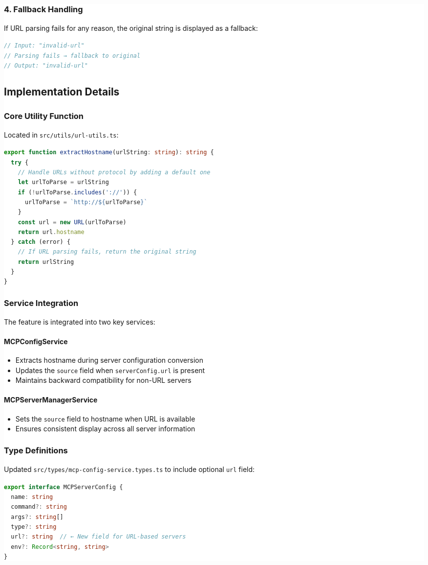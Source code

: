 ### 4. Fallback Handling
If URL parsing fails for any reason, the original string is displayed as a fallback:
```typescript
// Input: "invalid-url"
// Parsing fails → fallback to original
// Output: "invalid-url"
```

## Implementation Details

### Core Utility Function
Located in `src/utils/url-utils.ts`:
```typescript
export function extractHostname(urlString: string): string {
  try {
    // Handle URLs without protocol by adding a default one
    let urlToParse = urlString
    if (!urlToParse.includes('://')) {
      urlToParse = `http://${urlToParse}`
    }
    const url = new URL(urlToParse)
    return url.hostname
  } catch (error) {
    // If URL parsing fails, return the original string
    return urlString
  }
}
```

### Service Integration
The feature is integrated into two key services:

#### MCPConfigService
- Extracts hostname during server configuration conversion
- Updates the `source` field when `serverConfig.url` is present
- Maintains backward compatibility for non-URL servers

#### MCPServerManagerService
- Sets the `source` field to hostname when URL is available
- Ensures consistent display across all server information

### Type Definitions
Updated `src/types/mcp-config-service.types.ts` to include optional `url` field:
```typescript
export interface MCPServerConfig {
  name: string
  command?: string
  args?: string[]
  type?: string
  url?: string  // ← New field for URL-based servers
  env?: Record<string, string>
}
```
